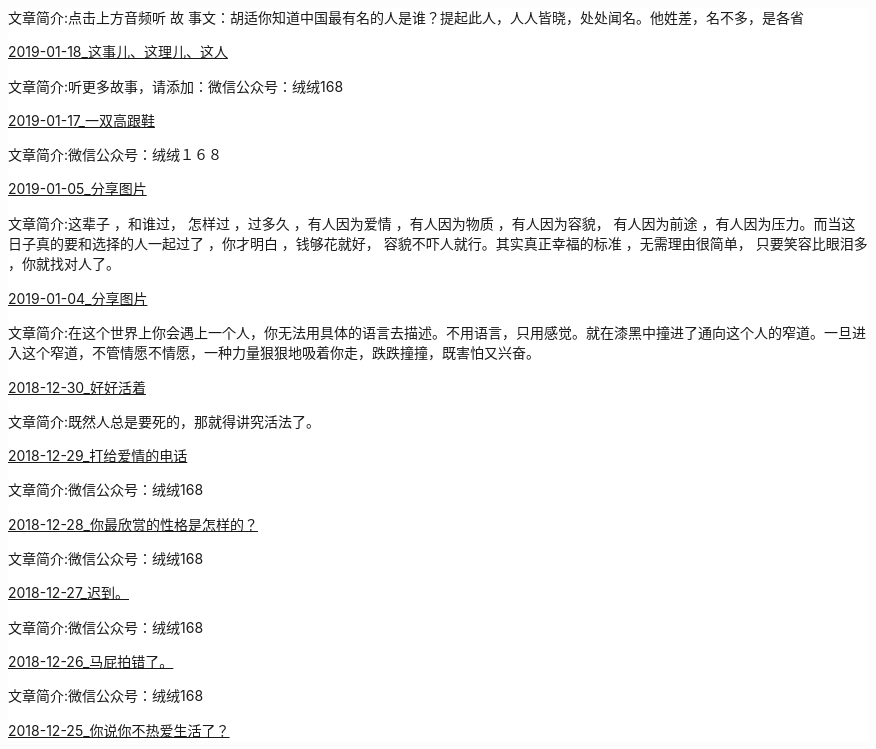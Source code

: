 文章简介:点击上方音频听 故 事文：胡适你知道中国最有名的人是谁？提起此人，人人皆晓，处处闻名。他姓差，名不多，是各省

[2019-01-18_这事儿、这理儿、这人](http://mp.weixin.qq.com/s?__biz=MzA4NTEzNDgyOA==&amp;mid=2649763322&amp;idx=1&amp;sn=96c3b7a024d7b0491d8e55735f708868&amp;chksm=87d81179b0af986fcfd0d087388766857750f4138e7db5aff42ed74f69ad2a67a758720d030e&amp;scene=27#wechat_redirect)

文章简介:听更多故事，请添加：微信公众号：绒绒168

[2019-01-17_一双高跟鞋](http://mp.weixin.qq.com/s?__biz=MzA4NTEzNDgyOA==&amp;mid=2649763311&amp;idx=1&amp;sn=132842842b2f31d9425778bd62e69105&amp;chksm=87d8116cb0af987a8faf568b53a4459b015475477f6a1775fe7f6771e1e4bce46b0c1b143f96&amp;scene=27#wechat_redirect)

文章简介:微信公众号：绒绒１６８

[2019-01-05_分享图片](http://mp.weixin.qq.com/s?__biz=MzA4NTEzNDgyOA==&amp;mid=2649763302&amp;idx=1&amp;sn=1c3006e1cf0811f3bae31205e5074446&amp;chksm=87d81165b0af9873157991a8c68c571106a9c9c049f9621b2ce686d237ac462caa76e4acaf17&amp;scene=27#wechat_redirect)

文章简介:这辈子 ，和谁过， 怎样过 ，过多久 ，有人因为爱情 ，有人因为物质 ，有人因为容貌， 有人因为前途 ，有人因为压力。而当这日子真的要和选择的人一起过了 ，你才明白 ，钱够花就好， 容貌不吓人就行。其实真正幸福的标准 ，无需理由很简单， 只要笑容比眼泪多 ，你就找对人了。

[2019-01-04_分享图片](http://mp.weixin.qq.com/s?__biz=MzA4NTEzNDgyOA==&amp;mid=2649763296&amp;idx=1&amp;sn=8fb34e62dbbc662aa2bb394008d92a1a&amp;chksm=87d81163b0af98759198d2d02d3544941942926d2c5e633967fa376dbb109bef020fcd7bb490&amp;scene=27#wechat_redirect)

文章简介:在这个世界上你会遇上一个人，你无法用具体的语言去描述。不用语言，只用感觉。就在漆黑中撞进了通向这个人的窄道。一旦进入这个窄道，不管情愿不情愿，一种力量狠狠地吸着你走，跌跌撞撞，既害怕又兴奋。

[2018-12-30_好好活着](http://mp.weixin.qq.com/s?__biz=MzA4NTEzNDgyOA==&amp;mid=2649763289&amp;idx=1&amp;sn=3f51cbe0e028a9408a777e9f34bc2042&amp;chksm=87d8115ab0af984c6b1f2f59aa728e0fc74c237f2705a4151fcafc04b3a225834dd51eefb681&amp;scene=27#wechat_redirect)

文章简介:既然人总是要死的，那就得讲究活法了。

[2018-12-29_打给爱情的电话](http://mp.weixin.qq.com/s?__biz=MzA4NTEzNDgyOA==&amp;mid=2649763281&amp;idx=1&amp;sn=4a10404fa974c0af16148be7b42a4394&amp;chksm=87d81152b0af9844217be3c60aa24345d82f3e01d608ff95f16217b16167fe55ccc91381cf98&amp;scene=27#wechat_redirect)

文章简介:微信公众号：绒绒168

[2018-12-28_你最欣赏的性格是怎样的？](http://mp.weixin.qq.com/s?__biz=MzA4NTEzNDgyOA==&amp;mid=2649763273&amp;idx=1&amp;sn=5d6c266d120e762dc1f727419e30b9db&amp;chksm=87d8114ab0af985c7967df0c77626ffce57ddb0e20b98174cedbdf8127f1fedf3f51cb9664e1&amp;scene=27#wechat_redirect)

文章简介:微信公众号：绒绒168

[2018-12-27_迟到。](http://mp.weixin.qq.com/s?__biz=MzA4NTEzNDgyOA==&amp;mid=2649763264&amp;idx=1&amp;sn=72af6b6b82bd328a7e5a9aa64752b0b2&amp;chksm=87d81143b0af9855dc98cbea58cc6cdbdbc5bea8432fc64a3e2577d73b30b88ab4c35314d4f3&amp;scene=27#wechat_redirect)

文章简介:微信公众号：绒绒168

[2018-12-26_马屁拍错了。](http://mp.weixin.qq.com/s?__biz=MzA4NTEzNDgyOA==&amp;mid=2649763256&amp;idx=1&amp;sn=e6ac36f713ad938b7b37ed30871ac4e3&amp;chksm=87d8113bb0af982dab6f59e79ffb085289cc022b0c0c306179f7daf2463011618c8f43aed3e3&amp;scene=27#wechat_redirect)

文章简介:微信公众号：绒绒168

[2018-12-25_你说你不热爱生活了？](http://mp.weixin.qq.com/s?__biz=MzA4NTEzNDgyOA==&amp;mid=2649763249&amp;idx=1&amp;sn=d8fc842e60b8ae2eb16a0c357efcb40f&amp;chksm=87d81132b0af98245c86bdf49383cf1a1146b7626de00b45a247f42e9854574fbff98efd48e4&amp;scene=27#wechat_redirect)
